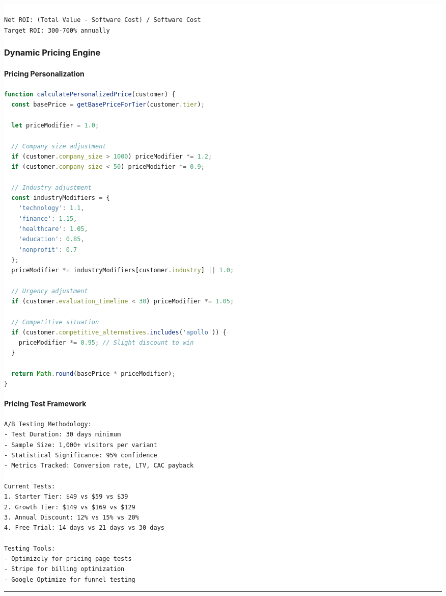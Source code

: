 ```

Net ROI: (Total Value - Software Cost) / Software Cost
Target ROI: 300-700% annually
```

### **Dynamic Pricing Engine**

#### **Pricing Personalization**
```javascript
function calculatePersonalizedPrice(customer) {
  const basePrice = getBasePriceForTier(customer.tier);
  
  let priceModifier = 1.0;
  
  // Company size adjustment
  if (customer.company_size > 1000) priceModifier *= 1.2;
  if (customer.company_size < 50) priceModifier *= 0.9;
  
  // Industry adjustment
  const industryModifiers = {
    'technology': 1.1,
    'finance': 1.15,
    'healthcare': 1.05,
    'education': 0.85,
    'nonprofit': 0.7
  };
  priceModifier *= industryModifiers[customer.industry] || 1.0;
  
  // Urgency adjustment
  if (customer.evaluation_timeline < 30) priceModifier *= 1.05;
  
  // Competitive situation
  if (customer.competitive_alternatives.includes('apollo')) {
    priceModifier *= 0.95; // Slight discount to win
  }
  
  return Math.round(basePrice * priceModifier);
}
```

#### **Pricing Test Framework**
```
A/B Testing Methodology:
- Test Duration: 30 days minimum
- Sample Size: 1,000+ visitors per variant
- Statistical Significance: 95% confidence
- Metrics Tracked: Conversion rate, LTV, CAC payback

Current Tests:
1. Starter Tier: $49 vs $59 vs $39
2. Growth Tier: $149 vs $169 vs $129
3. Annual Discount: 12% vs 15% vs 20%
4. Free Trial: 14 days vs 21 days vs 30 days

Testing Tools:
- Optimizely for pricing page tests
- Stripe for billing optimization
- Google Optimize for funnel testing
```

---